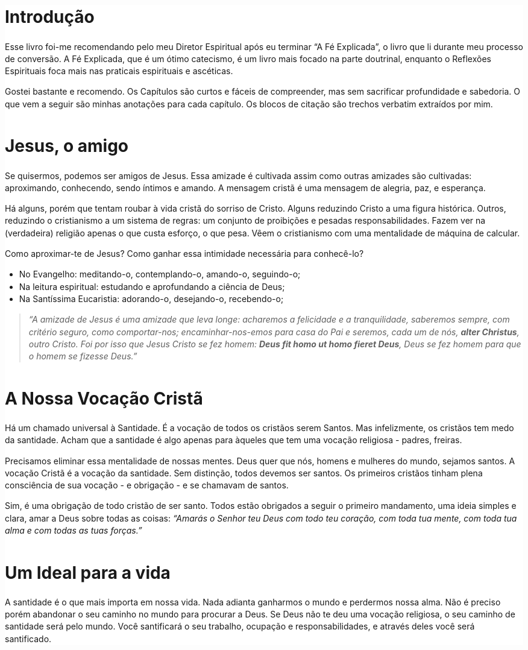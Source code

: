 # Introdução
Esse livro foi-me recomendando pelo meu Diretor Espiritual após eu terminar “A Fé Explicada”, o livro que li durante meu processo de conversão. A Fé Explicada, que é um ótimo catecismo, é um livro mais focado na parte doutrinal, enquanto o Reflexões Espirituais foca mais nas praticais espirituais e ascéticas.

Gostei bastante e recomendo. Os Capítulos são curtos e fáceis de compreender, mas sem sacrificar profundidade e sabedoria. O que vem a seguir são minhas anotações para cada capítulo. Os blocos de citação são trechos verbatim extraídos por mim.
# Jesus, o amigo
Se quisermos, podemos ser amigos de Jesus. Essa amizade é cultivada assim como outras amizades são cultivadas: aproximando, conhecendo, sendo íntimos e amando. A mensagem cristã é uma mensagem de alegria, paz, e esperança.

Há alguns, porém que tentam roubar à vida cristã do sorriso de Cristo. Alguns reduzindo Cristo a uma figura histórica. Outros, reduzindo o cristianismo a um sistema de regras: um conjunto de proibições e pesadas responsabilidades. Fazem ver na (verdadeira) religião apenas o que custa esforço, o que pesa. Vêem o cristianismo com uma mentalidade de máquina de calcular.

Como aproximar-te de Jesus? Como ganhar essa intimidade necessária para conhecê-lo?
* No Evangelho: meditando-o, contemplando-o, amando-o, seguindo-o;
* Na leitura espiritual: estudando e aprofundando a ciência de Deus;
* Na Santíssima Eucaristia: adorando-o, desejando-o, recebendo-o;

> *“A amizade de Jesus é uma amizade que leva longe: acharemos a felicidade e a tranquilidade, saberemos sempre, com critério seguro, como comportar-nos; encaminhar-nos-emos para casa do Pai e seremos, cada um de nós, **alter Christus**, outro Cristo. Foi por isso que Jesus Cristo se fez homem: **Deus fit homo ut homo fieret Deus**, Deus se fez homem para que o homem se fizesse Deus.”*

# A Nossa Vocação Cristã
Há um chamado universal à Santidade. É a vocação de todos os cristãos serem Santos. Mas infelizmente, os cristãos tem medo da santidade. Acham que a santidade é algo apenas para àqueles que tem uma vocação religiosa - padres, freiras.

Precisamos eliminar essa mentalidade de nossas mentes. Deus quer que nós, homens e mulheres do mundo, sejamos santos. A vocação Cristã é a vocação da santidade. Sem distinção, todos devemos ser santos. Os primeiros cristãos tinham plena consciência de sua vocação - e obrigação - e se chamavam de santos.

Sim, é uma obrigação de todo cristão de ser santo. Todos estão obrigados a seguir o primeiro mandamento, uma ideia simples e clara, amar a Deus sobre todas as coisas: *“Amarás o Senhor teu Deus com todo teu coração, com toda tua mente, com toda tua alma e com todas as tuas forças.”*

# Um Ideal para a vida
A santidade é o que mais importa em nossa vida. Nada adianta ganharmos o mundo e perdermos nossa alma. Não é preciso porém abandonar o seu caminho no mundo para procurar a Deus. Se Deus não te deu uma vocação religiosa, o seu caminho de santidade será pelo mundo. Você santificará o seu trabalho, ocupação e responsabilidades, e através deles você será santificado.
